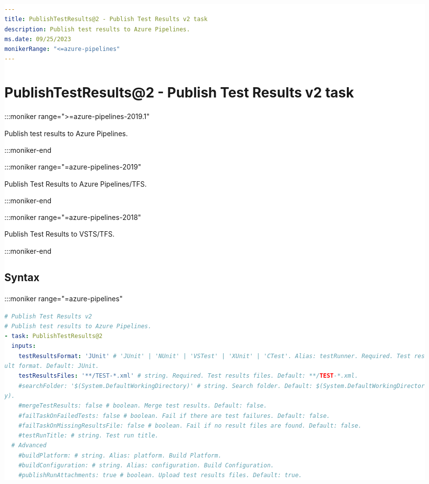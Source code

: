 ```yaml
---
title: PublishTestResults@2 - Publish Test Results v2 task
description: Publish test results to Azure Pipelines.
ms.date: 09/25/2023
monikerRange: "<=azure-pipelines"
---
```


# PublishTestResults@2 - Publish Test Results v2 task


:::moniker range=">=azure-pipelines-2019.1"


Publish test results to Azure Pipelines.


:::moniker-end

:::moniker range="=azure-pipelines-2019"


Publish Test Results to Azure Pipelines/TFS.


:::moniker-end

:::moniker range="=azure-pipelines-2018"


Publish Test Results to VSTS/TFS.


:::moniker-end



## Syntax

:::moniker range="=azure-pipelines"

```yaml
# Publish Test Results v2
# Publish test results to Azure Pipelines.
- task: PublishTestResults@2
  inputs:
    testResultsFormat: 'JUnit' # 'JUnit' | 'NUnit' | 'VSTest' | 'XUnit' | 'CTest'. Alias: testRunner. Required. Test result format. Default: JUnit.
    testResultsFiles: '**/TEST-*.xml' # string. Required. Test results files. Default: **/TEST-*.xml.
    #searchFolder: '$(System.DefaultWorkingDirectory)' # string. Search folder. Default: $(System.DefaultWorkingDirectory).
    #mergeTestResults: false # boolean. Merge test results. Default: false.
    #failTaskOnFailedTests: false # boolean. Fail if there are test failures. Default: false.
    #failTaskOnMissingResultsFile: false # boolean. Fail if no result files are found. Default: false.
    #testRunTitle: # string. Test run title. 
  # Advanced
    #buildPlatform: # string. Alias: platform. Build Platform. 
    #buildConfiguration: # string. Alias: configuration. Build Configuration. 
    #publishRunAttachments: true # boolean. Upload test results files. Default: true.
```
